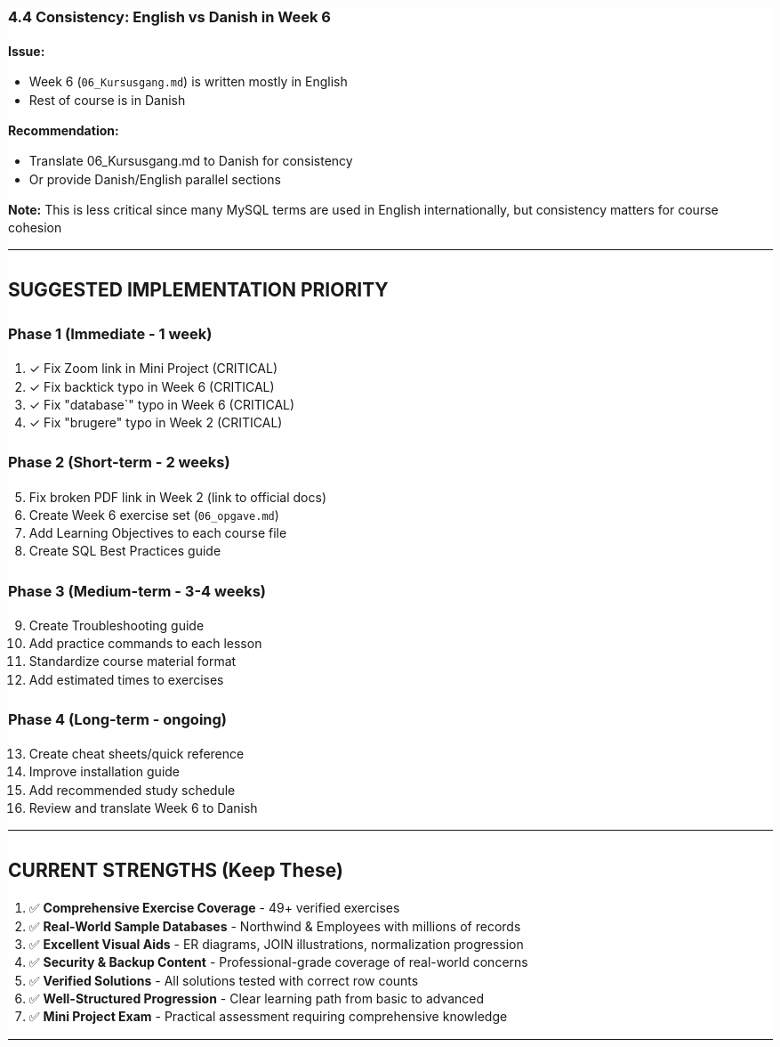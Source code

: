 
### 4.4 Consistency: English vs Danish in Week 6

**Issue:**
- Week 6 (`06_Kursusgang.md`) is written mostly in English
- Rest of course is in Danish

**Recommendation:**
- Translate 06_Kursusgang.md to Danish for consistency
- Or provide Danish/English parallel sections

**Note:** This is less critical since many MySQL terms are used in English internationally, but consistency matters for course cohesion

---

## SUGGESTED IMPLEMENTATION PRIORITY

### Phase 1 (Immediate - 1 week)
1. ✓ Fix Zoom link in Mini Project (CRITICAL)
2. ✓ Fix backtick typo in Week 6 (CRITICAL)
3. ✓ Fix "database`" typo in Week 6 (CRITICAL)
4. ✓ Fix "brugere" typo in Week 2 (CRITICAL)

### Phase 2 (Short-term - 2 weeks)
5. Fix broken PDF link in Week 2 (link to official docs)
6. Create Week 6 exercise set (`06_opgave.md`)
7. Add Learning Objectives to each course file
8. Create SQL Best Practices guide

### Phase 3 (Medium-term - 3-4 weeks)
9. Create Troubleshooting guide
10. Add practice commands to each lesson
11. Standardize course material format
12. Add estimated times to exercises

### Phase 4 (Long-term - ongoing)
13. Create cheat sheets/quick reference
14. Improve installation guide
15. Add recommended study schedule
16. Review and translate Week 6 to Danish

---

## CURRENT STRENGTHS (Keep These)

1. ✅ **Comprehensive Exercise Coverage** - 49+ verified exercises
2. ✅ **Real-World Sample Databases** - Northwind & Employees with millions of records
3. ✅ **Excellent Visual Aids** - ER diagrams, JOIN illustrations, normalization progression
4. ✅ **Security & Backup Content** - Professional-grade coverage of real-world concerns
5. ✅ **Verified Solutions** - All solutions tested with correct row counts
6. ✅ **Well-Structured Progression** - Clear learning path from basic to advanced
7. ✅ **Mini Project Exam** - Practical assessment requiring comprehensive knowledge

---